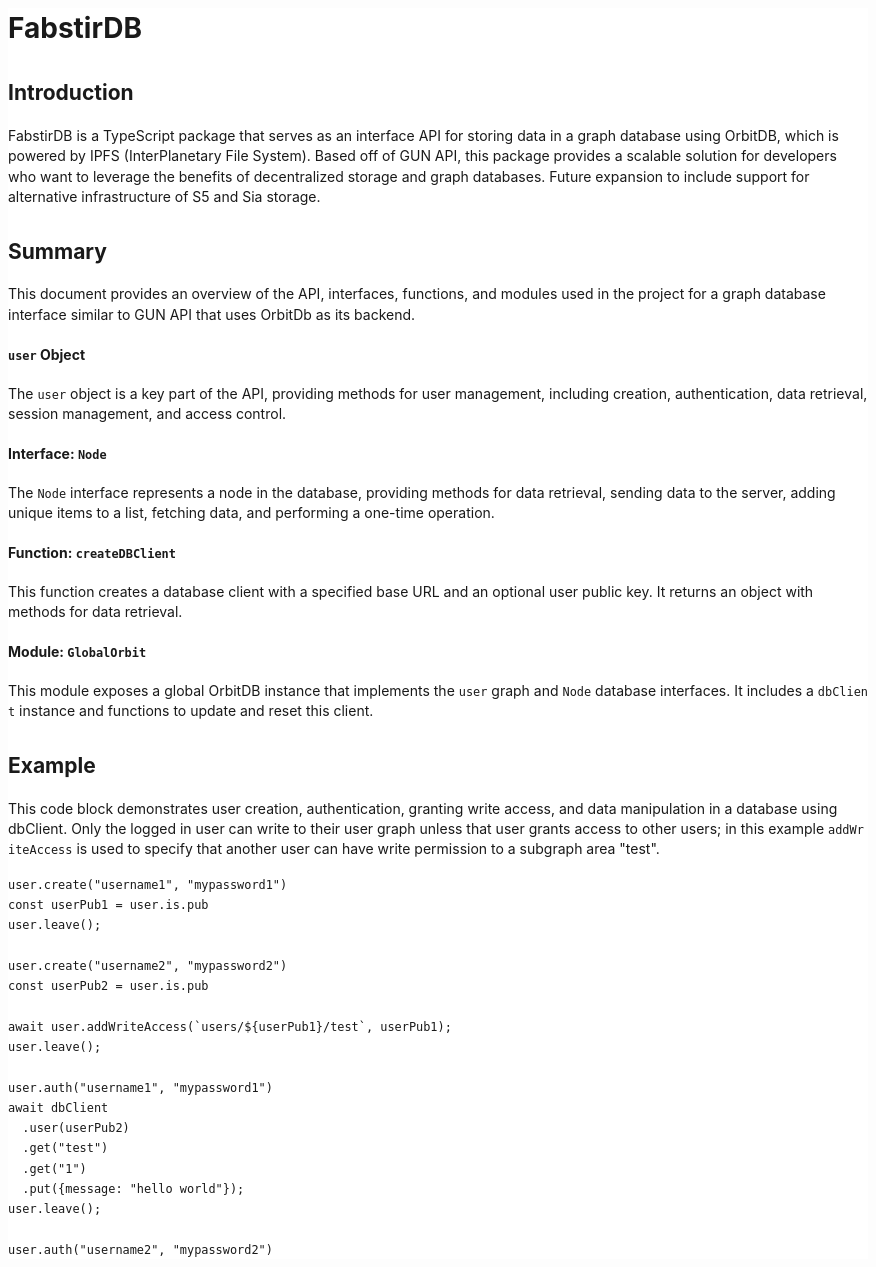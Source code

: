 # FabstirDB

## Introduction

FabstirDB is a TypeScript package that serves as an interface API for storing data in a graph database using OrbitDB, which is powered by IPFS (InterPlanetary File System). Based off of GUN API, this package provides a scalable solution for developers who want to leverage the benefits of decentralized storage and graph databases.
Future expansion to include support for alternative infrastructure of S5 and Sia storage.

## Summary

This document provides an overview of the API, interfaces, functions, and modules used in the project for a graph database interface similar to GUN API that uses OrbitDb as its backend.

#### `user` Object

The `user` object is a key part of the API, providing methods for user management, including creation, authentication, data retrieval, session management, and access control.

#### Interface: `Node`

The `Node` interface represents a node in the database, providing methods for data retrieval, sending data to the server, adding unique items to a list, fetching data, and performing a one-time operation.

#### Function: `createDBClient`

This function creates a database client with a specified base URL and an optional user public key. It returns an object with methods for data retrieval.

#### Module: `GlobalOrbit`

This module exposes a global OrbitDB instance that implements the `user` graph and `Node` database interfaces. It includes a `dbClient` instance and functions to update and reset this client.

## Example

This code block demonstrates user creation, authentication, granting write access, and data manipulation in a database using dbClient.
Only the logged in user can write to their user graph unless that user grants access to other users; in this example `addWriteAccess` is used to specify that another user can have write permission to a subgraph area "test".

```
user.create("username1", "mypassword1")
const userPub1 = user.is.pub
user.leave();

user.create("username2", "mypassword2")
const userPub2 = user.is.pub

await user.addWriteAccess(`users/${userPub1}/test`, userPub1);
user.leave();

user.auth("username1", "mypassword1")
await dbClient
  .user(userPub2)
  .get("test")
  .get("1")
  .put({message: "hello world"});
user.leave();

user.auth("username2", "mypassword2")
```